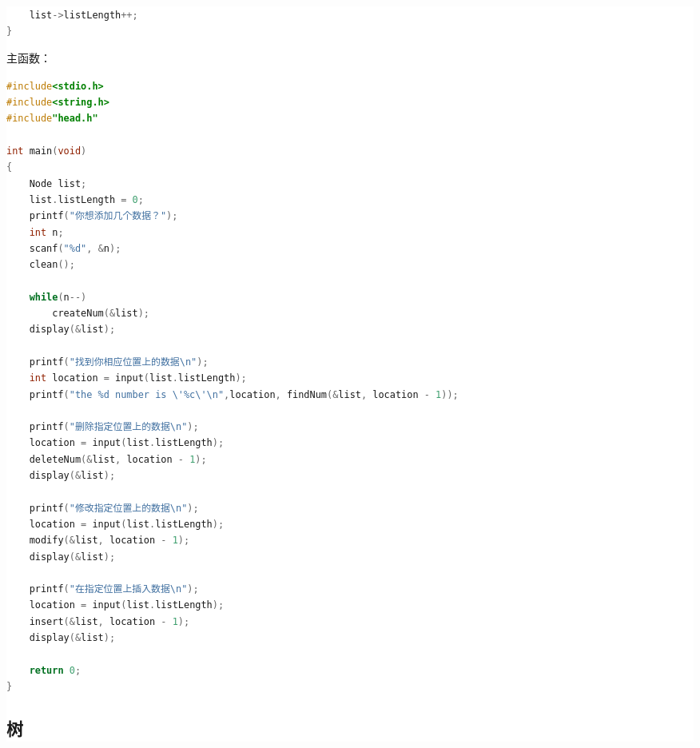 ```c
    list->listLength++;
}

```

主函数：

```c
#include<stdio.h>
#include<string.h>
#include"head.h"

int main(void)
{                   
    Node list;            
    list.listLength = 0;
    printf("你想添加几个数据？");
    int n;           
    scanf("%d", &n);
    clean();
    
    while(n--)             
        createNum(&list);
    display(&list);
    
    printf("找到你相应位置上的数据\n");
    int location = input(list.listLength);
    printf("the %d number is \'%c\'\n",location, findNum(&list, location - 1));   

    printf("删除指定位置上的数据\n");
    location = input(list.listLength);
    deleteNum(&list, location - 1);
    display(&list);   
    
    printf("修改指定位置上的数据\n"); 
    location = input(list.listLength); 
    modify(&list, location - 1);
    display(&list);                    

    printf("在指定位置上插入数据\n"); 
    location = input(list.listLength); 
    insert(&list, location - 1); 
    display(&list);    

    return 0;
}
```



## 树
